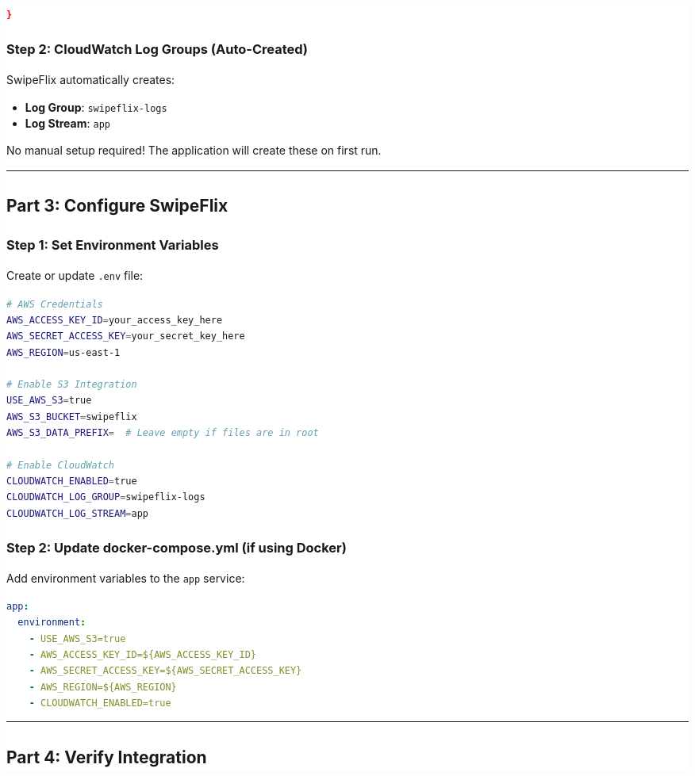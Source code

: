 ```json
}
```

### Step 2: CloudWatch Log Groups (Auto-Created)

SwipeFlix automatically creates:
- **Log Group**: `swipeflix-logs`
- **Log Stream**: `app`

No manual setup required! The application will create these on first run.

---

## Part 3: Configure SwipeFlix

### Step 1: Set Environment Variables

Create or update `.env` file:

```bash
# AWS Credentials
AWS_ACCESS_KEY_ID=your_access_key_here
AWS_SECRET_ACCESS_KEY=your_secret_key_here
AWS_REGION=us-east-1

# Enable S3 Integration
USE_AWS_S3=true
AWS_S3_BUCKET=swipeflix
AWS_S3_DATA_PREFIX=  # Leave empty if files are in root

# Enable CloudWatch
CLOUDWATCH_ENABLED=true
CLOUDWATCH_LOG_GROUP=swipeflix-logs
CLOUDWATCH_LOG_STREAM=app
```

### Step 2: Update docker-compose.yml (if using Docker)

Add environment variables to the `app` service:

```yaml
app:
  environment:
    - USE_AWS_S3=true
    - AWS_ACCESS_KEY_ID=${AWS_ACCESS_KEY_ID}
    - AWS_SECRET_ACCESS_KEY=${AWS_SECRET_ACCESS_KEY}
    - AWS_REGION=${AWS_REGION}
    - CLOUDWATCH_ENABLED=true
```

---

## Part 4: Verify Integration
